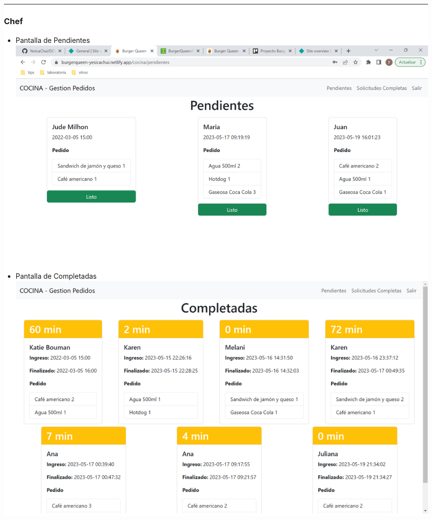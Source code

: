 ***
### Chef
* Pantalla de Pendientes
![demo_chef_pendientes](./imgReadme/demo_chef_Pendientes.png)

* Pantalla de Completadas
![demo_chef_completadas](./imgReadme/demo_chef_completadas.png)
